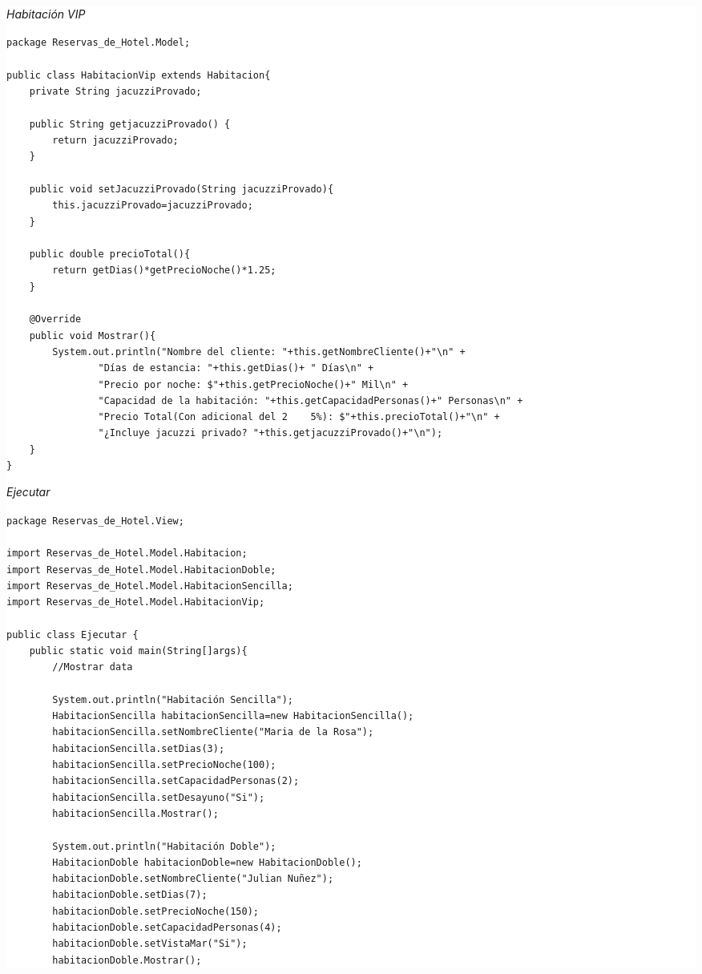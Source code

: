   *Habitación VIP*

    package Reservas_de_Hotel.Model;

    public class HabitacionVip extends Habitacion{
        private String jacuzziProvado;

        public String getjacuzziProvado() {
            return jacuzziProvado;
        }
    
        public void setJacuzziProvado(String jacuzziProvado){
            this.jacuzziProvado=jacuzziProvado;
        }

        public double precioTotal(){
            return getDias()*getPrecioNoche()*1.25;
        }

        @Override
        public void Mostrar(){
            System.out.println("Nombre del cliente: "+this.getNombreCliente()+"\n" +
                    "Días de estancia: "+this.getDias()+ " Días\n" +
                    "Precio por noche: $"+this.getPrecioNoche()+" Mil\n" +
                    "Capacidad de la habitación: "+this.getCapacidadPersonas()+" Personas\n" +
                    "Precio Total(Con adicional del 2    5%): $"+this.precioTotal()+"\n" +
                    "¿Incluye jacuzzi privado? "+this.getjacuzziProvado()+"\n");
        }
    }



  *Ejecutar*

    package Reservas_de_Hotel.View;

    import Reservas_de_Hotel.Model.Habitacion;
    import Reservas_de_Hotel.Model.HabitacionDoble;
    import Reservas_de_Hotel.Model.HabitacionSencilla;
    import Reservas_de_Hotel.Model.HabitacionVip;

    public class Ejecutar {
        public static void main(String[]args){
            //Mostrar data

            System.out.println("Habitación Sencilla");
            HabitacionSencilla habitacionSencilla=new HabitacionSencilla();
            habitacionSencilla.setNombreCliente("Maria de la Rosa");
            habitacionSencilla.setDias(3);
            habitacionSencilla.setPrecioNoche(100);
            habitacionSencilla.setCapacidadPersonas(2);
            habitacionSencilla.setDesayuno("Si");
            habitacionSencilla.Mostrar();
    
            System.out.println("Habitación Doble");
            HabitacionDoble habitacionDoble=new HabitacionDoble();
            habitacionDoble.setNombreCliente("Julian Nuñez");
            habitacionDoble.setDias(7);
            habitacionDoble.setPrecioNoche(150);
            habitacionDoble.setCapacidadPersonas(4);
            habitacionDoble.setVistaMar("Si");
            habitacionDoble.Mostrar();
